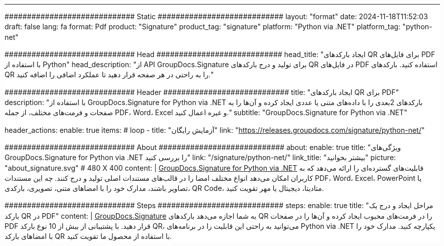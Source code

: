 



---
############################# Static ############################
layout: "format"
date:  2024-11-18T11:52:03
draft: false
lang: fa
format: Pdf
product: "Signature"
product_tag: "signature"
platform: "Python via .NET"
platform_tag: "python-net"

############################# Head ############################
head_title: "ایجاد بارکدهای QR برای فایل‌های PDF با استفاده از Python"
head_description: "از API GroupDocs.Signature برای تولید و درج بارکدهای QR در فایل‌های PDF استفاده کنید. بارکدهای QR را به راحتی در هر صفحه قرار دهید تا عملکرد اضافی را اضافه کنید."

############################# Header ############################
title: "ایجاد بارکدهای QR برای PDF" 
description: "با استفاده از GroupDocs.Signature for Python via .NET بارکدهای 2بعدی را با داده‌های متنی یا عددی ایجاد کرده و آن‌ها را به صفحات و فرمت‌های مختلف، از جمله PDF، Word، Excel و غیره اعمال کنید."
subtitle: "GroupDocs.Signature for Python via .NET" 

header_actions:
  enable: true
  items:
    #  loop
    - title: "آزمایش رایگان"
      link: "https://releases.groupdocs.com/signature/python-net/"
      
############################# About ############################
about:
    enable: true
    title: "ویژگی‌های GroupDocs.Signature for Python via .NET را بررسی کنید"
    link: "/signature/python-net/"
    link_title: "بیشتر بخوانید"
    picture: "about_signature.svg" # 480 X 400
    content: |
       [GroupDocs.Signature for Python via .NET](/signature/python-net/) قابلیت‌های گسترده‌ای را ارائه می‌دهد که به کاربران امکان می‌دهد انواع مختلف امضا را در قالب‌های مستندات اصلی تولید و درج کنند. چه این مستندات PDF، Word، Excel، PowerPoint یا تصاویر باشند، مدارک خود را با امضاهای متنی، تصویری، بارکدی، QR Code، متادیتا، دیجیتال یا مهر تقویت کنید.

############################# Steps ############################
steps:
    enable: true
    title: "مراحل ایجاد و درج یک بارکد QR در PDF"
    content: |
      [GroupDocs.Signature](/signature/python-net/) به شما اجازه می‌دهد بارکدهای QR را در فرمت‌های محبوب ایجاد کرده و آن‌ها را در صفحات PDF قرار دهید. با پشتیبانی از بیش از 10 نوع بارکد QR، می‌توانید به راحتی این قابلیت را در برنامه‌های Python via .NET یکپارچه کنید. مدارک خود را با امضاهای بارکد QR با استفاده از محصول ما تقویت کنید.
      